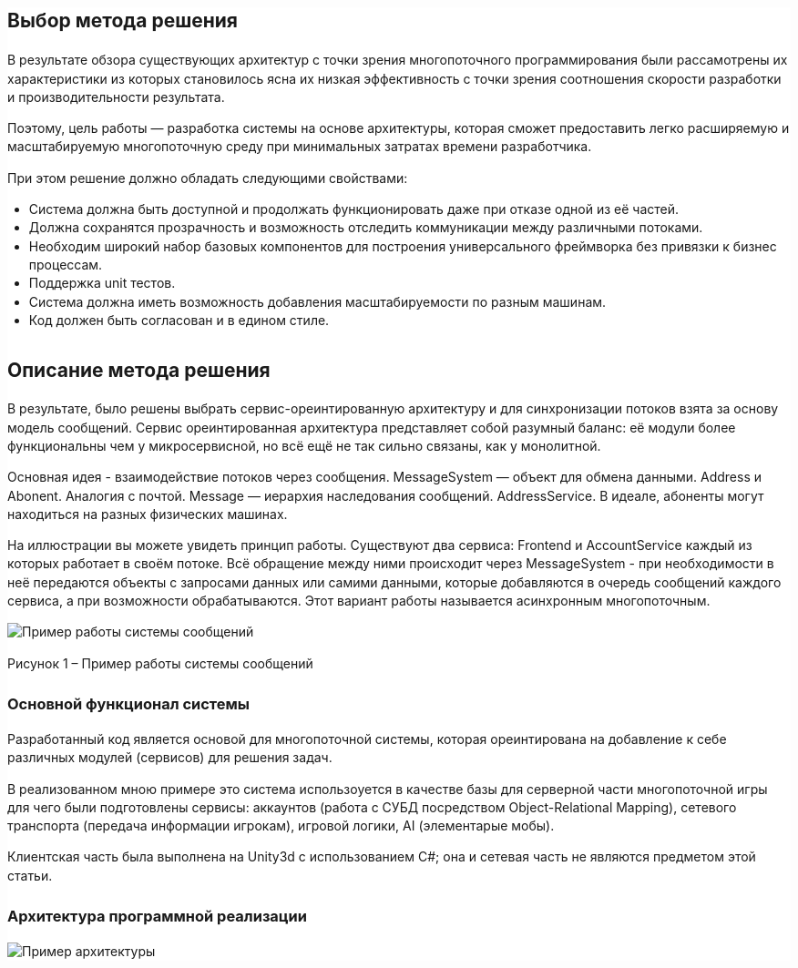 ## Выбор метода решения
В результате обзора существующих архитектур с точки зрения многопоточного программирования были рассамотрены их характеристики из которых становилось ясна их низкая эффективность с точки зрения соотношения скорости разработки и производительности результата.

Поэтому, цель работы — разработка системы на основе архитектуры, которая сможет предоставить легко расширяемую и масштабируемую многопоточную среду при минимальных затратах времени разработчика.

При этом решение должно обладать следующими свойствами:
* Система должна быть доступной и продолжать функционировать даже при отказе одной из её частей.
* Должна сохранятся прозрачность и возможность отследить коммуникации между различными потоками.
* Необходим широкий набор базовых компонентов для построения универсального фреймворка без привязки к бизнес процессам.
* Поддержка unit тестов.
* Система должна иметь возможность добавления масштабируемости по разным машинам.
* Код должен быть согласован и в едином стиле.

## Описание метода решения
В результате, было решены выбрать сервис-ореинтированную архитектуру и для синхронизации потоков взята за основу модель сообщений. Сервис ореинтированная архитектура представляет собой разумный баланс: её модули более функциональны чем у микросервисной, но всё ещё не так сильно связаны, как у монолитной.

Основная идея - взаимодействие потоков через сообщения. MessageSystem — объект для обмена данными. Address и Abonent. Аналогия с почтой. Message — иерархия наследования сообщений. AddressService. В идеале, абоненты могут находиться на разных физических машинах.

На иллюстрации вы можете увидеть принцип работы. Существуют два сервиса: Frontend и AccountService каждый из которых работает в своём потоке. Всё обращение между ними происходит через MessageSystem - при необходимости в неё передаются объекты с запросами данных или самими данными, которые добавляются в очередь сообщений каждого сервиса, а при возможности обрабатываются. Этот вариант работы называется асинхронным многопоточным.

![Пример работы системы сообщений](https://github.com/moevm/scientific_writing-2017/blob/ZaborovskiyEV/2303/ZaborovskiyEV/image/MessageSystem.png)

Рисунок 1 – Пример работы системы сообщений

### Основной функционал системы
Разработанный код является основой для многопоточной системы, которая ореинтирована на добавление к себе различных модулей (сервисов) для решения задач. 

В реализованном мною примере это система использоуется в качестве базы для серверной части многопоточной игры для чего были подготовлены сервисы: аккаунтов (работа с СУБД посредством Object-Relational Mapping), сетевого транспорта (передача информации игрокам), игровой логики, AI (элементарые мобы).

Клиентская часть была выполнена на Unity3d с использованием C#; она и сетевая часть не являются предметом этой статьи.

### Архитектура программной реализации
![Пример архитектуры](https://github.com/moevm/scientific_writing-2017/blob/ZaborovskiyEV/2303/ZaborovskiyEV/image/Architecture.png)
